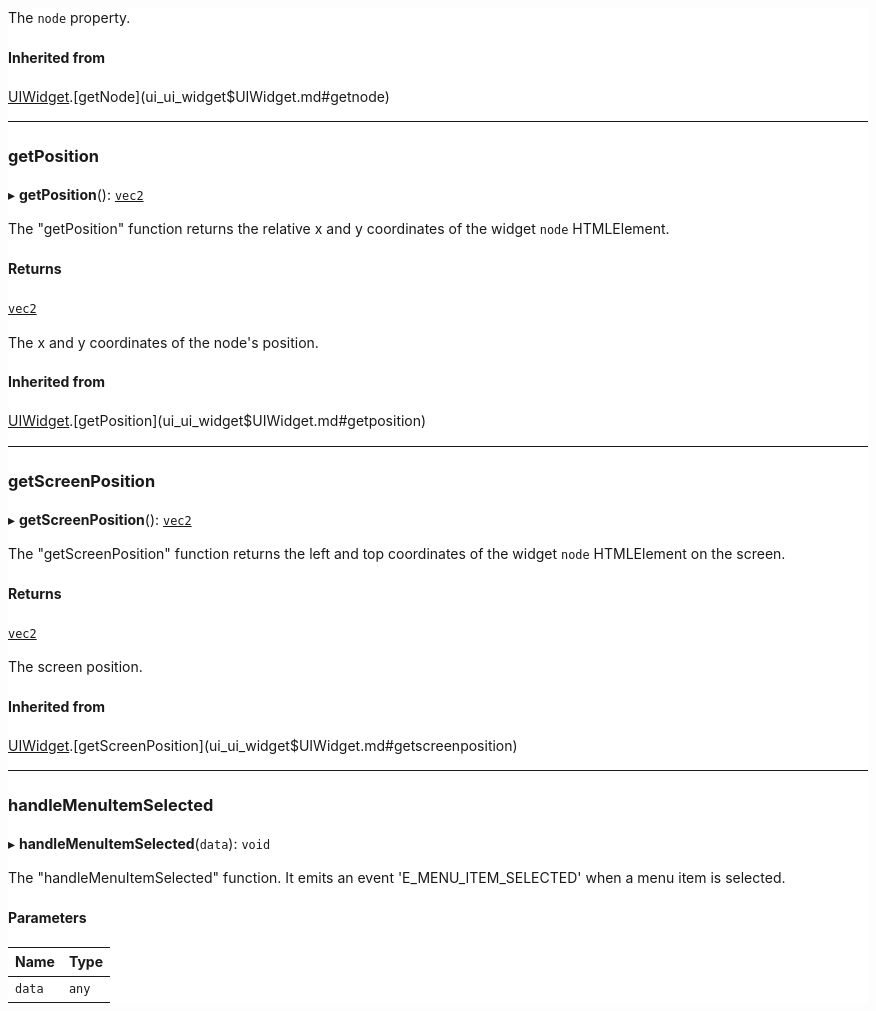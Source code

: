 The `node` property.

#### Inherited from

[UIWidget](ui_ui_widget$UIWidget.md).[getNode](ui_ui_widget$UIWidget.md#getnode)

___

### getPosition

▸ **getPosition**(): [`vec2`](../modules/core_global.md#vec2)

The "getPosition" function returns the relative x and y coordinates of the widget `node` HTMLElement.

#### Returns

[`vec2`](../modules/core_global.md#vec2)

The x and y coordinates of the node's position.

#### Inherited from

[UIWidget](ui_ui_widget$UIWidget.md).[getPosition](ui_ui_widget$UIWidget.md#getposition)

___

### getScreenPosition

▸ **getScreenPosition**(): [`vec2`](../modules/core_global.md#vec2)

The "getScreenPosition" function returns the left and top coordinates of the widget `node` HTMLElement on
the screen.

#### Returns

[`vec2`](../modules/core_global.md#vec2)

The screen position.

#### Inherited from

[UIWidget](ui_ui_widget$UIWidget.md).[getScreenPosition](ui_ui_widget$UIWidget.md#getscreenposition)

___

### handleMenuItemSelected

▸ **handleMenuItemSelected**(`data`): `void`

The "handleMenuItemSelected" function.
It emits an event 'E_MENU_ITEM_SELECTED' when a menu item is selected.

#### Parameters

| Name | Type |
| :------ | :------ |
| `data` | `any` |
